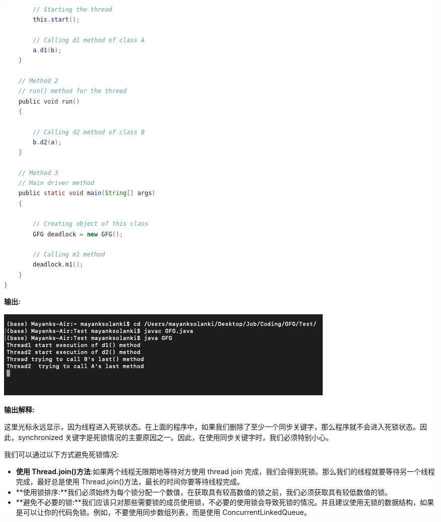 ```java
        // Starting the thread
        this.start();

        // Calling d1 method of class A
        a.d1(b);
    }

    // Method 2
    // run() method for the thread
    public void run()
    {

        // Calling d2 method of class B
        b.d2(a);
    }

    // Method 3
    // Main driver method
    public static void main(String[] args)
    {

        // Creating object of this class
        GFG deadlock = new GFG();

        // Calling m1 method
        deadlock.m1();
    }
}
```

**输出:**

![](img/7e6ae729548031390526083c71befadf.png)

**输出解释:**

这里光标永远显示，因为线程进入死锁状态。在上面的程序中，如果我们删除了至少一个同步关键字，那么程序就不会进入死锁状态。因此，synchronized 关键字是死锁情况的主要原因之一。因此，在使用同步关键字时，我们必须特别小心。

我们可以通过以下方式避免死锁情况:

*   **使用 Thread.join()方法**:如果两个线程无限期地等待对方使用 thread join 完成，我们会得到死锁。那么我们的线程就要等待另一个线程完成，最好总是使用 Thread.join()方法，最长的时间你要等待线程完成。
*   **使用锁排序:**我们必须始终为每个锁分配一个数值，在获取具有较高数值的锁之前，我们必须获取具有较低数值的锁。
*   **避免不必要的锁:**我们应该只对那些需要锁的成员使用锁，不必要的使用锁会导致死锁的情况。并且建议使用无锁的数据结构，如果是可以让你的代码免锁。例如，不要使用同步数组列表，而是使用 ConcurrentLinkedQueue。
